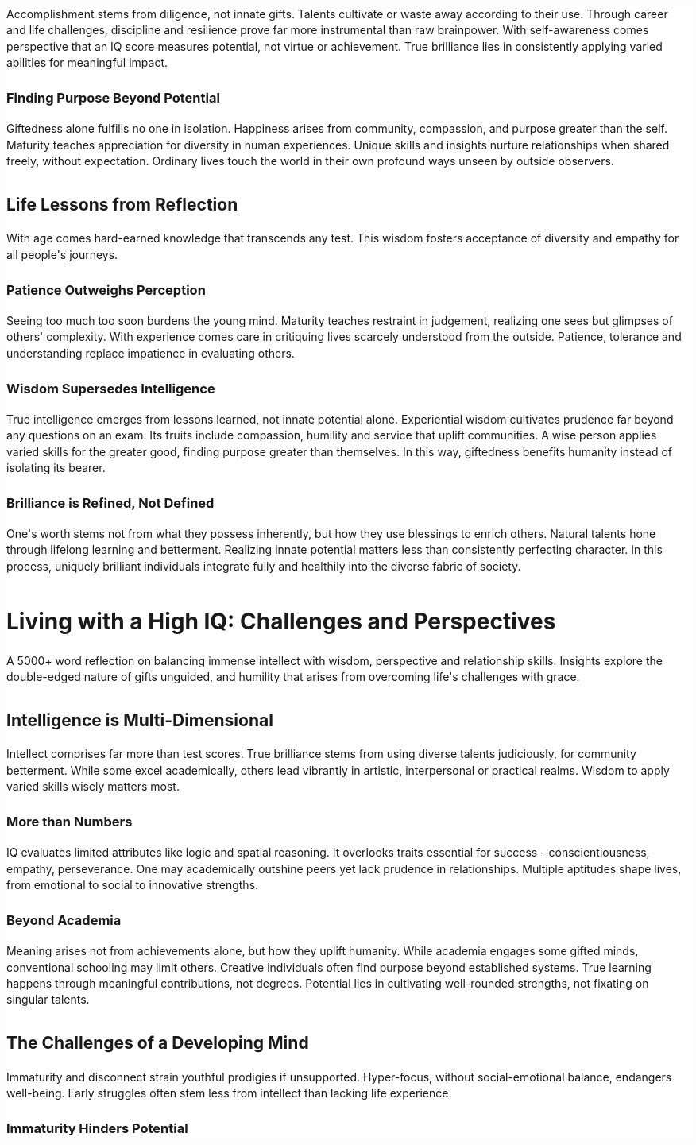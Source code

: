 Accomplishment stems from diligence, not innate gifts. Talents cultivate or waste away according to their use. Through career and life challenges, discipline and resilience prove far more instrumental than raw brainpower. With self-awareness comes perspective that an IQ score measures potential, not virtue or achievement. True brilliance lies in consistently applying varied abilities for meaningful impact.
### Finding Purpose Beyond Potential  
Giftedness alone fulfills no one in isolation. Happiness arises from community, compassion, and purpose greater than the self. Maturity teaches appreciation for diversity in human experiences. Unique skills and insights nurture relationships when shared freely, without expectation. Ordinary lives touch the world in their own profound ways unseen by outside observers.
## Life Lessons from Reflection  
With age comes hard-earned knowledge that transcends any test. This wisdom fosters acceptance of diversity and empathy for all people's journeys.
### Patience Outweighs Perception
Seeing too much too soon burdens the young mind. Maturity teaches restraint in judgement, realizing one sees but glimpses of others' complexity. With experience comes care in critiquing lives scarcely understood from the outside. Patience, tolerance and understanding replace impatience in evaluating others.
### Wisdom Supersedes Intelligence 
True intelligence emerges from lessons learned, not innate potential alone. Experiential wisdom cultivates prudence far beyond any questions on an exam. Its fruits include compassion, humility and service that uplift communities. A wise person applies varied skills for the greater good, finding purpose greater than themselves. In this way, giftedness benefits humanity instead of isolating its bearer. 
### Brilliance is Refined, Not Defined
One's worth stems not from what they possess inherently, but how they use blessings to enrich others. Natural talents hone through lifelong learning and betterment. Realizing innate potential matters less than consistently perfecting character. In this process, uniquely brilliant individuals integrate fully and healthily into the diverse fabric of society.
# Living with a High IQ: Challenges and Perspectives
A 5000+ word reflection on balancing immense intellect with wisdom, perspective and relationship skills. Insights explore the double-edged nature of gifts unguided, and humility that arises from overcoming life's challenges with grace.
## Intelligence is Multi-Dimensional
Intellect comprises far more than test scores. True brilliance stems from using diverse talents judiciously, for community betterment. While some excel academically, others lead vibrantly in artistic, interpersonal or practical realms. Wisdom to apply varied skills wisely matters most.
### More than Numbers 
IQ evaluates limited attributes like logic and spatial reasoning. It overlooks traits essential for success - conscientiousness, empathy, perseverance. One may academically outshine peers yet lack prudence in relationships. Multiple aptitudes shape lives, from emotional to social to innovative strengths. 
### Beyond Academia
Meaning arises not from achievements alone, but how they uplift humanity. While academia engages some gifted minds, conventional schooling may limit others. Creative individuals often find purpose beyond established systems. True learning happens through meaningful contributions, not degrees. Potential lies in cultivating well-rounded strengths, not fixating on singular talents.
## The Challenges of a Developing Mind  
Immaturity and disconnect strain youthful prodigies if unsupported. Hyper-focus, without social-emotional balance, endangers well-being. Early struggles often stem less from intellect than lacking life experience.
### Immaturity Hinders Potential